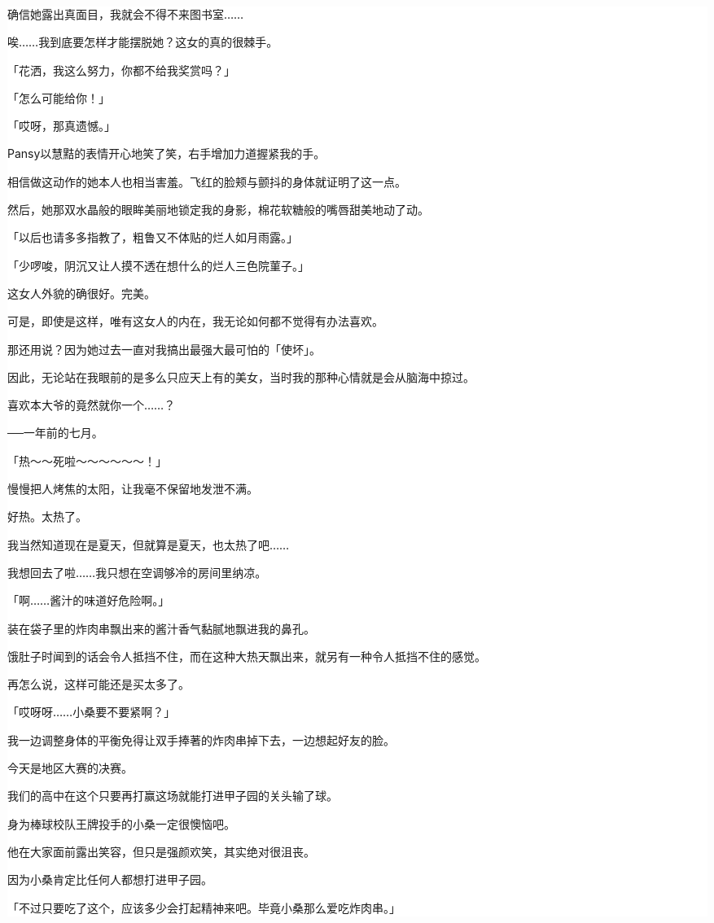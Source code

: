 确信她露出真面目，我就会不得不来图书室……

唉……我到底要怎样才能摆脱她？这女的真的很棘手。

「花洒，我这么努力，你都不给我奖赏吗？」

「怎么可能给你！」

「哎呀，那真遗憾。」

Pansy以慧黠的表情开心地笑了笑，右手增加力道握紧我的手。

相信做这动作的她本人也相当害羞。飞红的脸颊与颤抖的身体就证明了这一点。

然后，她那双水晶般的眼眸美丽地锁定我的身影，棉花软糖般的嘴唇甜美地动了动。

「以后也请多多指教了，粗鲁又不体贴的烂人如月雨露。」

「少啰唆，阴沉又让人摸不透在想什么的烂人三色院菫子。」

这女人外貌的确很好。完美。

可是，即使是这样，唯有这女人的内在，我无论如何都不觉得有办法喜欢。

那还用说？因为她过去一直对我搞出最强大最可怕的「使坏」。

因此，无论站在我眼前的是多么只应天上有的美女，当时我的那种心情就是会从脑海中掠过。

喜欢本大爷的竟然就你一个……？

──一年前的七月。

「热～～死啦～～～～～～！」

慢慢把人烤焦的太阳，让我毫不保留地发泄不满。

好热。太热了。

我当然知道现在是夏天，但就算是夏天，也太热了吧……

我想回去了啦……我只想在空调够冷的房间里纳凉。

「啊……酱汁的味道好危险啊。」

装在袋子里的炸肉串飘出来的酱汁香气黏腻地飘进我的鼻孔。

饿肚子时闻到的话会令人抵挡不住，而在这种大热天飘出来，就另有一种令人抵挡不住的感觉。

再怎么说，这样可能还是买太多了。

「哎呀呀……小桑要不要紧啊？」

我一边调整身体的平衡免得让双手捧著的炸肉串掉下去，一边想起好友的脸。

今天是地区大赛的决赛。

我们的高中在这个只要再打赢这场就能打进甲子园的关头输了球。

身为棒球校队王牌投手的小桑一定很懊恼吧。

他在大家面前露出笑容，但只是强颜欢笑，其实绝对很沮丧。

因为小桑肯定比任何人都想打进甲子园。

「不过只要吃了这个，应该多少会打起精神来吧。毕竟小桑那么爱吃炸肉串。」
